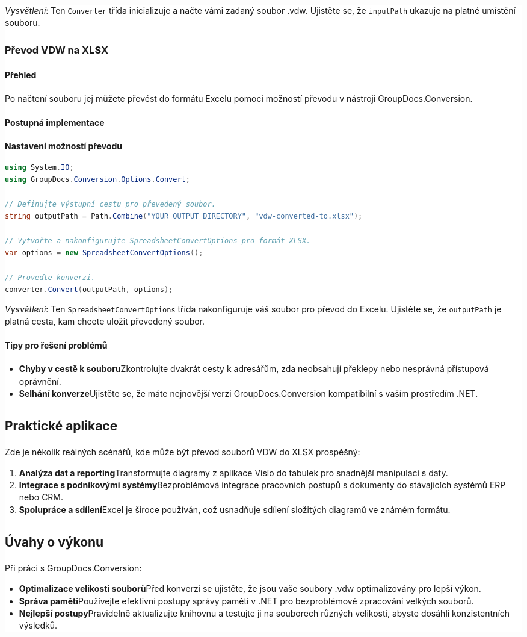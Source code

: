 *Vysvětlení*: Ten `Converter` třída inicializuje a načte vámi zadaný soubor .vdw. Ujistěte se, že `inputPath` ukazuje na platné umístění souboru.

### Převod VDW na XLSX
#### Přehled
Po načtení souboru jej můžete převést do formátu Excelu pomocí možností převodu v nástroji GroupDocs.Conversion.

#### Postupná implementace
**Nastavení možností převodu**

```csharp
using System.IO;
using GroupDocs.Conversion.Options.Convert;

// Definujte výstupní cestu pro převedený soubor.
string outputPath = Path.Combine("YOUR_OUTPUT_DIRECTORY", "vdw-converted-to.xlsx");

// Vytvořte a nakonfigurujte SpreadsheetConvertOptions pro formát XLSX.
var options = new SpreadsheetConvertOptions();

// Proveďte konverzi.
converter.Convert(outputPath, options);
```

*Vysvětlení*: Ten `SpreadsheetConvertOptions` třída nakonfiguruje váš soubor pro převod do Excelu. Ujistěte se, že `outputPath` je platná cesta, kam chcete uložit převedený soubor.

#### Tipy pro řešení problémů
- **Chyby v cestě k souboru**Zkontrolujte dvakrát cesty k adresářům, zda neobsahují překlepy nebo nesprávná přístupová oprávnění.
- **Selhání konverze**Ujistěte se, že máte nejnovější verzi GroupDocs.Conversion kompatibilní s vaším prostředím .NET.

## Praktické aplikace
Zde je několik reálných scénářů, kde může být převod souborů VDW do XLSX prospěšný:
1. **Analýza dat a reporting**Transformujte diagramy z aplikace Visio do tabulek pro snadnější manipulaci s daty.
2. **Integrace s podnikovými systémy**Bezproblémová integrace pracovních postupů s dokumenty do stávajících systémů ERP nebo CRM.
3. **Spolupráce a sdílení**Excel je široce používán, což usnadňuje sdílení složitých diagramů ve známém formátu.

## Úvahy o výkonu
Při práci s GroupDocs.Conversion:
- **Optimalizace velikosti souborů**Před konverzí se ujistěte, že jsou vaše soubory .vdw optimalizovány pro lepší výkon.
- **Správa paměti**Používejte efektivní postupy správy paměti v .NET pro bezproblémové zpracování velkých souborů.
- **Nejlepší postupy**Pravidelně aktualizujte knihovnu a testujte ji na souborech různých velikostí, abyste dosáhli konzistentních výsledků.
